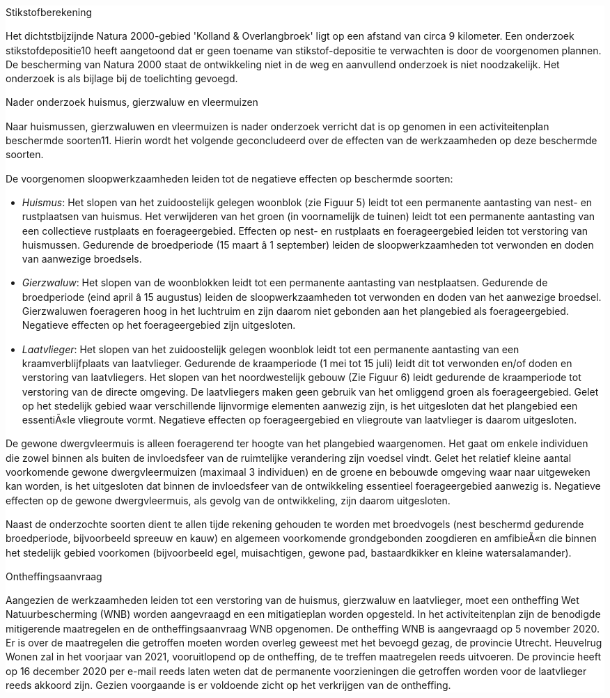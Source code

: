 Stikstofberekening

Het dichtstbijzijnde Natura 2000\-gebied 'Kolland \& Overlangbroek' ligt op een afstand van circa 9 kilometer. Een onderzoek stikstofdepositie10 heeft aangetoond dat er geen toename van stikstof\-depositie te verwachten is door de voorgenomen plannen. De bescherming van Natura 2000 staat de ontwikkeling niet in de weg en aanvullend onderzoek is niet noodzakelijk. Het onderzoek is als bijlage bij de toelichting gevoegd.

Nader onderzoek huismus, gierzwaluw en vleermuizen

Naar huismussen, gierzwaluwen en vleermuizen is nader onderzoek verricht dat is op genomen in een activiteitenplan beschermde soorten11. Hierin wordt het volgende geconcludeerd over de effecten van de werkzaamheden op deze beschermde soorten.

De voorgenomen sloopwerkzaamheden leiden tot de negatieve effecten op beschermde soorten:

* *Huismus*: Het slopen van het zuidoostelijk gelegen woonblok (zie Figuur 5\) leidt tot een permanente aantasting van nest\- en rustplaatsen van huismus. Het verwijderen van het groen (in voornamelijk de tuinen) leidt tot een permanente aantasting van een collectieve rustplaats en foerageergebied. Effecten op nest\- en rustplaats en foerageergebied leiden tot verstoring van huismussen. Gedurende de broedperiode (15 maart â 1 september) leiden de sloopwerkzaamheden tot verwonden en doden van aanwezige broedsels.

* *Gierzwaluw*: Het slopen van de woonblokken leidt tot een permanente aantasting van nestplaatsen. Gedurende de broedperiode (eind april â 15 augustus) leiden de sloopwerkzaamheden tot verwonden en doden van het aanwezige broedsel. Gierzwaluwen foerageren hoog in het luchtruim en zijn daarom niet gebonden aan het plangebied als foerageergebied. Negatieve effecten op het foerageergebied zijn uitgesloten.

* *Laatvlieger*: Het slopen van het zuidoostelijk gelegen woonblok leidt tot een permanente aantasting van een kraamverblijfplaats van laatvlieger. Gedurende de kraamperiode (1 mei tot 15 juli) leidt dit tot verwonden en/of doden en verstoring van laatvliegers. Het slopen van het noordwestelijk gebouw (Zie Figuur 6\) leidt gedurende de kraamperiode tot verstoring van de directe omgeving. De laatvliegers maken geen gebruik van het omliggend groen als foerageergebied. Gelet op het stedelijk gebied waar verschillende lijnvormige elementen aanwezig zijn, is het uitgesloten dat het plangebied een essentiÃ«le vliegroute vormt. Negatieve effecten op foerageergebied en vliegroute van laatvlieger is daarom uitgesloten.

De gewone dwergvleermuis is alleen foeragerend ter hoogte van het plangebied waargenomen. Het gaat om enkele individuen die zowel binnen als buiten de invloedsfeer van de ruimtelijke verandering zijn voedsel vindt. Gelet het relatief kleine aantal voorkomende gewone dwergvleermuizen (maximaal 3 individuen) en de groene en bebouwde omgeving waar naar uitgeweken kan worden, is het uitgesloten dat binnen de invloedsfeer van de ontwikkeling essentieel foerageergebied aanwezig is. Negatieve effecten op de gewone dwergvleermuis, als gevolg van de ontwikkeling, zijn daarom uitgesloten.

Naast de onderzochte soorten dient te allen tijde rekening gehouden te worden met broedvogels (nest beschermd gedurende broedperiode, bijvoorbeeld spreeuw en kauw) en algemeen voorkomende grondgebonden zoogdieren en amfibieÃ«n die binnen het stedelijk gebied voorkomen (bijvoorbeeld egel, muisachtigen, gewone pad, bastaardkikker en kleine watersalamander).

Ontheffingsaanvraag

Aangezien de werkzaamheden leiden tot een verstoring van de huismus, gierzwaluw en laatvlieger, moet een ontheffing Wet Natuurbescherming (WNB) worden aangevraagd en een mitigatieplan worden opgesteld. In het activiteitenplan zijn de benodigde mitigerende maatregelen en de ontheffingsaanvraag WNB opgenomen. De ontheffing WNB is aangevraagd op 5 november 2020\. Er is over de maatregelen die getroffen moeten worden overleg geweest met het bevoegd gezag, de provincie Utrecht. Heuvelrug Wonen zal in het voorjaar van 2021, vooruitlopend op de ontheffing, de te treffen maatregelen reeds uitvoeren. De provincie heeft op 16 december 2020 per e\-mail reeds laten weten dat de permanente voorzieningen die getroffen worden voor de laatvlieger reeds akkoord zijn. Gezien voorgaande is er voldoende zicht op het verkrijgen van de ontheffing.
